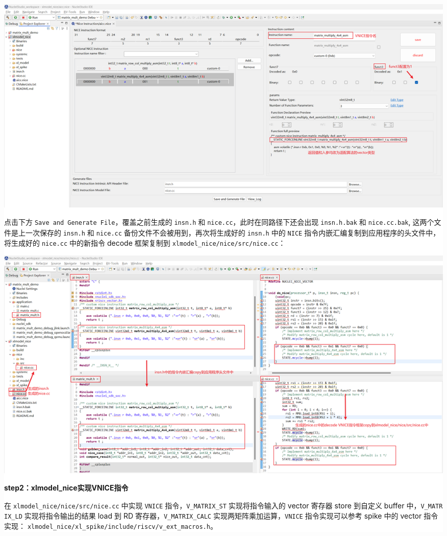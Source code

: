 ![image-NICE_Wizard_VNICE_Config](asserts/images/19/NICE_Wizard_VNICE_Config.png)

点击下方 `Save and Generate File`，覆盖之前生成的 `insn.h` 和 `nice.cc`，此时在同路径下还会出现 `insn.h.bak` 和 `nice.cc.bak`, 这两个文件是上一次保存的 `insn.h` 和 `nice.cc` 备份文件不会被用到，再次将生成好的 `insn.h` 中的 `NICE` 指令内嵌汇编复制到应用程序的头文件中，将生成好的 `nice.cc` 中的新指令 decode 框架复制到 `xlmodel_nice/nice/src/nice.cc`：

![image-VNICE_Wizard_Generate](asserts/images/19/VNICE_Wizard_Generate.png)

**step2：xlmodel_nice实现VNICE指令**

在 `xlmodel_nice/nice/src/nice.cc` 中实现 `VNICE` 指令，`V_MATRIX_ST` 实现将指令输入的 vector 寄存器 store 到自定义 buffer 中，`V_MATRIX_LD` 实现将指令输出的结果 load 到 RD 寄存器，`V_MATRIX_CALC` 实现两矩阵乘加运算，`VNICE` 指令实现可以参考 spike 中的 vector 指令实现： `xlmodel_nice/xl_spike/include/riscv/v_ext_macros.h`。
